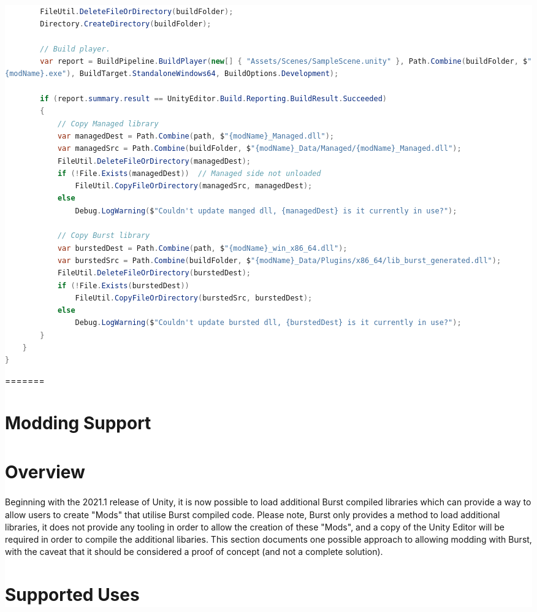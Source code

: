 ```c#
        FileUtil.DeleteFileOrDirectory(buildFolder);
        Directory.CreateDirectory(buildFolder);

        // Build player.
        var report = BuildPipeline.BuildPlayer(new[] { "Assets/Scenes/SampleScene.unity" }, Path.Combine(buildFolder, $"{modName}.exe"), BuildTarget.StandaloneWindows64, BuildOptions.Development);

        if (report.summary.result == UnityEditor.Build.Reporting.BuildResult.Succeeded)
        {
            // Copy Managed library
            var managedDest = Path.Combine(path, $"{modName}_Managed.dll");
            var managedSrc = Path.Combine(buildFolder, $"{modName}_Data/Managed/{modName}_Managed.dll");
            FileUtil.DeleteFileOrDirectory(managedDest);
            if (!File.Exists(managedDest))  // Managed side not unloaded
                FileUtil.CopyFileOrDirectory(managedSrc, managedDest);
            else
                Debug.LogWarning($"Couldn't update manged dll, {managedDest} is it currently in use?");

            // Copy Burst library
            var burstedDest = Path.Combine(path, $"{modName}_win_x86_64.dll");
            var burstedSrc = Path.Combine(buildFolder, $"{modName}_Data/Plugins/x86_64/lib_burst_generated.dll");
            FileUtil.DeleteFileOrDirectory(burstedDest);
            if (!File.Exists(burstedDest))
                FileUtil.CopyFileOrDirectory(burstedSrc, burstedDest);
            else
                Debug.LogWarning($"Couldn't update bursted dll, {burstedDest} is it currently in use?");
        }
    }
}
```
=======
# Modding Support 

# Overview

Beginning with the 2021.1 release of Unity, it is now possible to load additional Burst compiled libraries which can provide a way to allow users to create "Mods" that utilise Burst compiled code. Please note, Burst only provides a method to load additional libraries, it does not provide any tooling in order to allow the creation of these "Mods", and a copy of the Unity Editor will be required in order to compile the additional libaries. This section documents one possible approach to allowing modding with Burst, with the caveat that it should be considered a proof of concept (and not a complete solution).

# Supported Uses
